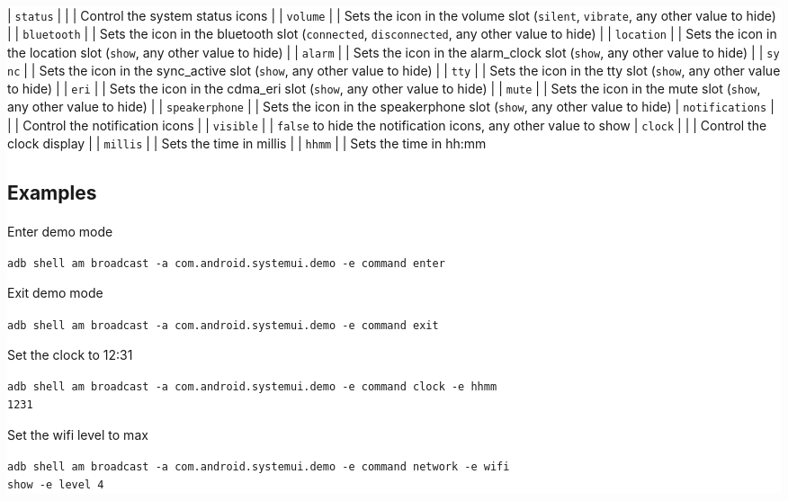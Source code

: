 | ```status```         |                            |                | Control the system status icons
|                      | ```volume```               |                | Sets the icon in the volume slot (```silent```, ```vibrate```, any other value to hide)
|                      | ```bluetooth```            |                | Sets the icon in the bluetooth slot (```connected```, ```disconnected```, any other value to hide)
|                      | ```location```             |                | Sets the icon in the location slot (```show```, any other value to hide)
|                      | ```alarm```                |                | Sets the icon in the alarm_clock slot (```show```, any other value to hide)
|                      | ```sync```                 |                | Sets the icon in the sync_active slot (```show```, any other value to hide)
|                      | ```tty```                  |                | Sets the icon in the tty slot (```show```, any other value to hide)
|                      | ```eri```                  |                | Sets the icon in the cdma_eri slot (```show```, any other value to hide)
|                      | ```mute```                 |                | Sets the icon in the mute slot (```show```, any other value to hide)
|                      | ```speakerphone```         |                | Sets the icon in the speakerphone slot (```show```, any other value to hide)
| ```notifications```  |                            |                | Control the notification icons
|                      | ```visible```              |                | ```false``` to hide the notification icons, any other value to show
| ```clock```          |                            |                | Control the clock display
|                      | ```millis```               |                | Sets the time in millis
|                      | ```hhmm```                 |                | Sets the time in hh:mm

## Examples
Enter demo mode

```
adb shell am broadcast -a com.android.systemui.demo -e command enter
```


Exit demo mode

```
adb shell am broadcast -a com.android.systemui.demo -e command exit
```


Set the clock to 12:31

```
adb shell am broadcast -a com.android.systemui.demo -e command clock -e hhmm
1231
```


Set the wifi level to max

```
adb shell am broadcast -a com.android.systemui.demo -e command network -e wifi
show -e level 4
```
